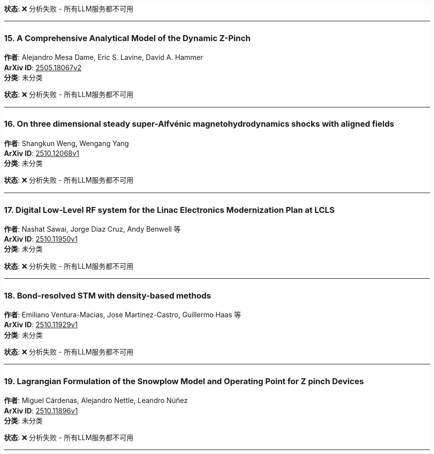 **状态**: ❌ 分析失败 - 所有LLM服务都不可用

---

### 15. A Comprehensive Analytical Model of the Dynamic Z-Pinch

**作者**: Alejandro Mesa Dame, Eric S. Lavine, David A. Hammer  
**ArXiv ID**: [2505.18067v2](https://arxiv.org/abs/2505.18067v2)  
**分类**: 未分类  

**状态**: ❌ 分析失败 - 所有LLM服务都不可用

---

### 16. On three dimensional steady super-Alfvénic magnetohydrodynamics   shocks with aligned fields

**作者**: Shangkun Weng, Wengang Yang  
**ArXiv ID**: [2510.12068v1](https://arxiv.org/abs/2510.12068v1)  
**分类**: 未分类  

**状态**: ❌ 分析失败 - 所有LLM服务都不可用

---

### 17. Digital Low-Level RF system for the Linac Electronics Modernization Plan   at LCLS

**作者**: Nashat Sawai, Jorge Diaz Cruz, Andy Benwell 等  
**ArXiv ID**: [2510.11950v1](https://arxiv.org/abs/2510.11950v1)  
**分类**: 未分类  

**状态**: ❌ 分析失败 - 所有LLM服务都不可用

---

### 18. Bond-resolved STM with density-based methods

**作者**: Emiliano Ventura-Macias, Jose Martinez-Castro, Guillermo Haas 等  
**ArXiv ID**: [2510.11929v1](https://arxiv.org/abs/2510.11929v1)  
**分类**: 未分类  

**状态**: ❌ 分析失败 - 所有LLM服务都不可用

---

### 19. Lagrangian Formulation of the Snowplow Model and Operating Point for Z   pinch Devices

**作者**: Miguel Cárdenas, Alejandro Nettle, Leandro Núñez  
**ArXiv ID**: [2510.11896v1](https://arxiv.org/abs/2510.11896v1)  
**分类**: 未分类  

**状态**: ❌ 分析失败 - 所有LLM服务都不可用

---